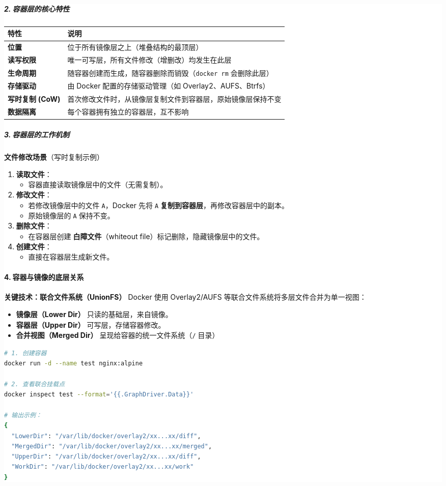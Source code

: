##### **2. 容器层的核心特性**

| **特性**           | **说明**                                                     |
| :----------------- | :----------------------------------------------------------- |
| **位置**           | 位于所有镜像层之上（堆叠结构的最顶层）                       |
| **读写权限**       | 唯一可写层，所有文件修改（增删改）均发生在此层               |
| **生命周期**       | 随容器创建而生成，随容器删除而销毁（`docker rm` 会删除此层） |
| **存储驱动**       | 由 Docker 配置的存储驱动管理（如 Overlay2、AUFS、Btrfs）     |
| **写时复制 (CoW)** | 首次修改文件时，从镜像层复制文件到容器层，原始镜像层保持不变 |
| **数据隔离**       | 每个容器拥有独立的容器层，互不影响                           |

##### **3. 容器层的工作机制**

 **文件修改场景**（写时复制示例）

1. **读取文件**：
   - 容器直接读取镜像层中的文件（无需复制）。
2. **修改文件**：
   - 若修改镜像层中的文件 `A`，Docker 先将 `A` **复制到容器层**，再修改容器层中的副本。
   - 原始镜像层的 `A` 保持不变。
3. **删除文件**：
   - 在容器层创建 **白障文件**（whiteout file）标记删除，隐藏镜像层中的文件。
4. **创建文件**：
   - 直接在容器层生成新文件。

#### **4. 容器与镜像的底层关系**

**关键技术：联合文件系统（UnionFS）**
Docker 使用 Overlay2/AUFS 等联合文件系统将多层文件合并为单一视图：

- **镜像层（Lower Dir）**
  只读的基础层，来自镜像。
- **容器层（Upper Dir）**
  可写层，存储容器修改。
- **合并视图（Merged Dir）**
  呈现给容器的统一文件系统（`/` 目录）

```bash
# 1. 创建容器
docker run -d --name test nginx:alpine

# 2. 查看联合挂载点
docker inspect test --format='{{.GraphDriver.Data}}'

# 输出示例：
{
  "LowerDir": "/var/lib/docker/overlay2/xx...xx/diff",
  "MergedDir": "/var/lib/docker/overlay2/xx...xx/merged",
  "UpperDir": "/var/lib/docker/overlay2/xx...xx/diff",
  "WorkDir": "/var/lib/docker/overlay2/xx...xx/work"
}
```
